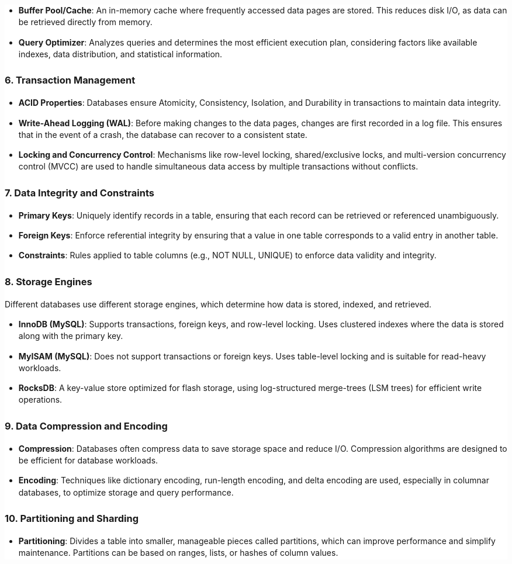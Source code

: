 - **Buffer Pool/Cache**: An in-memory cache where frequently accessed data pages are stored. This reduces disk I/O, as data can be retrieved directly from memory.

- **Query Optimizer**: Analyzes queries and determines the most efficient execution plan, considering factors like available indexes, data distribution, and statistical information.

### **6. Transaction Management**

- **ACID Properties**: Databases ensure Atomicity, Consistency, Isolation, and Durability in transactions to maintain data integrity.

- **Write-Ahead Logging (WAL)**: Before making changes to the data pages, changes are first recorded in a log file. This ensures that in the event of a crash, the database can recover to a consistent state.

- **Locking and Concurrency Control**: Mechanisms like row-level locking, shared/exclusive locks, and multi-version concurrency control (MVCC) are used to handle simultaneous data access by multiple transactions without conflicts.

### **7. Data Integrity and Constraints**

- **Primary Keys**: Uniquely identify records in a table, ensuring that each record can be retrieved or referenced unambiguously.

- **Foreign Keys**: Enforce referential integrity by ensuring that a value in one table corresponds to a valid entry in another table.

- **Constraints**: Rules applied to table columns (e.g., NOT NULL, UNIQUE) to enforce data validity and integrity.

### **8. Storage Engines**

Different databases use different storage engines, which determine how data is stored, indexed, and retrieved.

- **InnoDB (MySQL)**: Supports transactions, foreign keys, and row-level locking. Uses clustered indexes where the data is stored along with the primary key.

- **MyISAM (MySQL)**: Does not support transactions or foreign keys. Uses table-level locking and is suitable for read-heavy workloads.

- **RocksDB**: A key-value store optimized for flash storage, using log-structured merge-trees (LSM trees) for efficient write operations.

### **9. Data Compression and Encoding**

- **Compression**: Databases often compress data to save storage space and reduce I/O. Compression algorithms are designed to be efficient for database workloads.

- **Encoding**: Techniques like dictionary encoding, run-length encoding, and delta encoding are used, especially in columnar databases, to optimize storage and query performance.

### **10. Partitioning and Sharding**

- **Partitioning**: Divides a table into smaller, manageable pieces called partitions, which can improve performance and simplify maintenance. Partitions can be based on ranges, lists, or hashes of column values.
